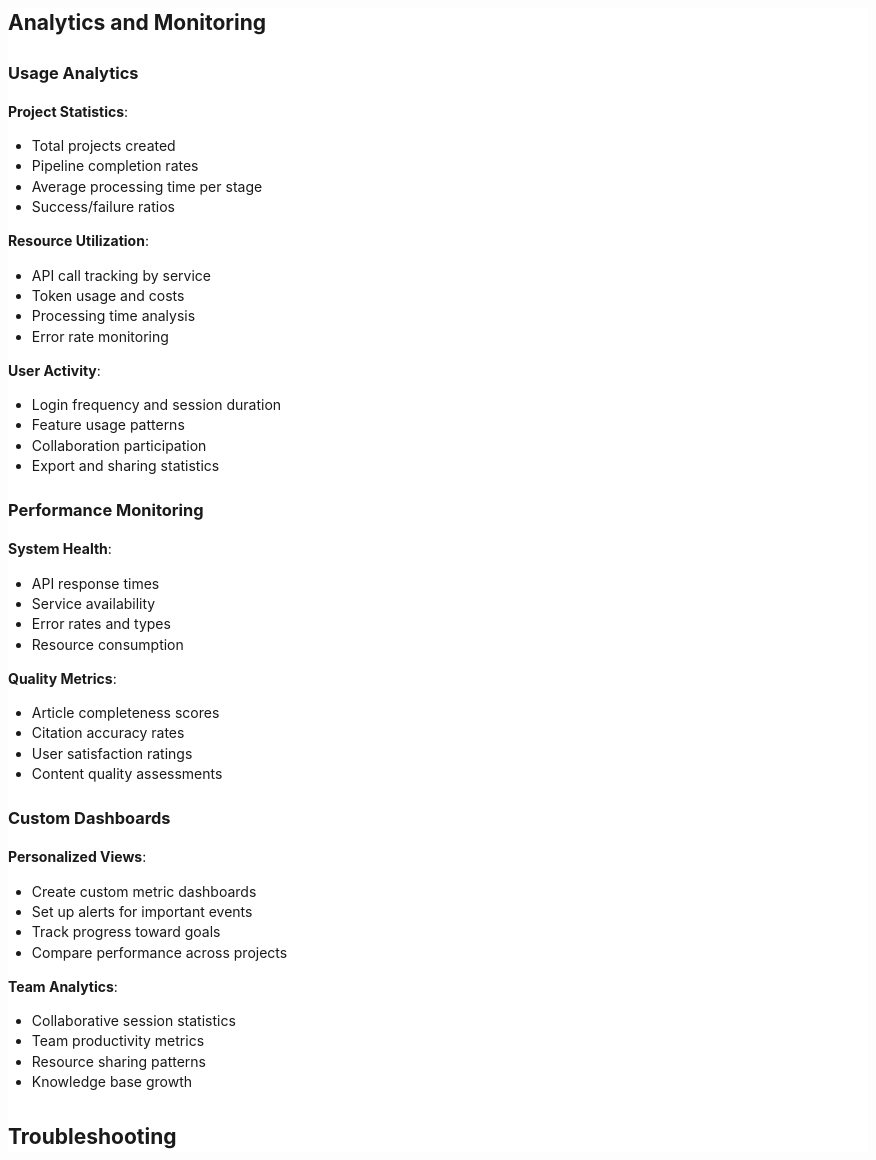 ## Analytics and Monitoring

### Usage Analytics

**Project Statistics**:
- Total projects created
- Pipeline completion rates
- Average processing time per stage
- Success/failure ratios

**Resource Utilization**:
- API call tracking by service
- Token usage and costs
- Processing time analysis
- Error rate monitoring

**User Activity**:
- Login frequency and session duration
- Feature usage patterns
- Collaboration participation
- Export and sharing statistics

### Performance Monitoring

**System Health**:
- API response times
- Service availability
- Error rates and types
- Resource consumption

**Quality Metrics**:
- Article completeness scores
- Citation accuracy rates
- User satisfaction ratings
- Content quality assessments

### Custom Dashboards

**Personalized Views**:
- Create custom metric dashboards
- Set up alerts for important events
- Track progress toward goals
- Compare performance across projects

**Team Analytics**:
- Collaborative session statistics
- Team productivity metrics
- Resource sharing patterns
- Knowledge base growth

## Troubleshooting
